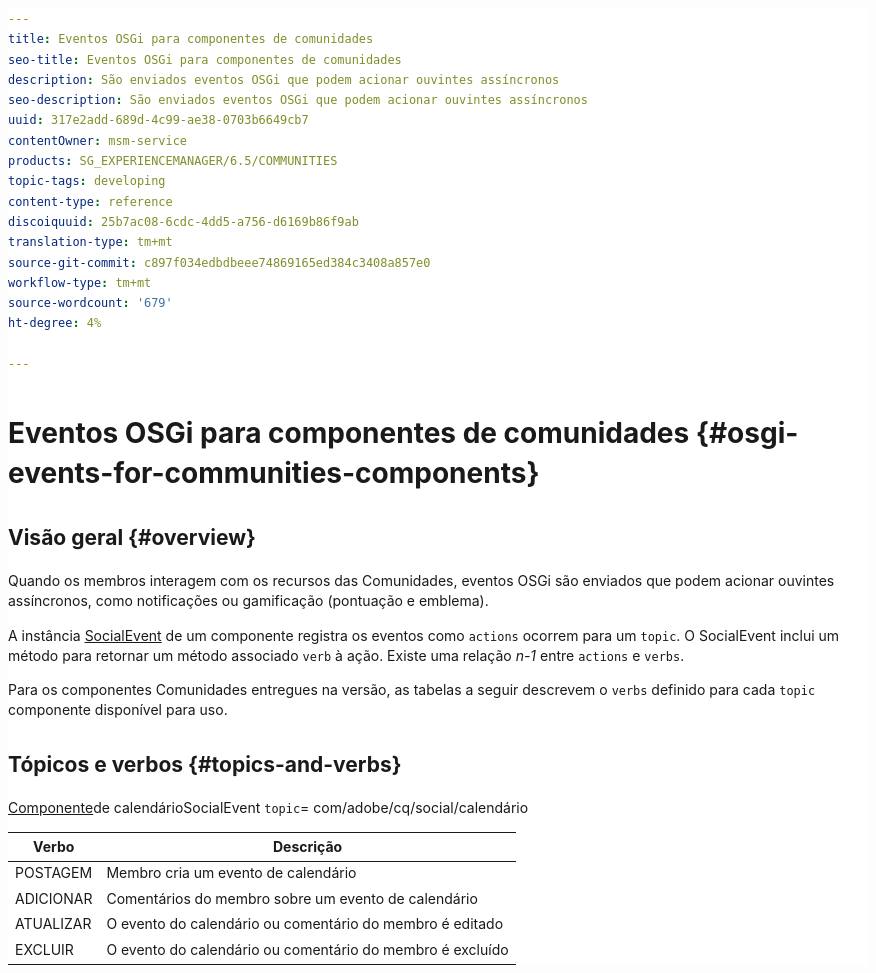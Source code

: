 ```yaml
---
title: Eventos OSGi para componentes de comunidades
seo-title: Eventos OSGi para componentes de comunidades
description: São enviados eventos OSGi que podem acionar ouvintes assíncronos
seo-description: São enviados eventos OSGi que podem acionar ouvintes assíncronos
uuid: 317e2add-689d-4c99-ae38-0703b6649cb7
contentOwner: msm-service
products: SG_EXPERIENCEMANAGER/6.5/COMMUNITIES
topic-tags: developing
content-type: reference
discoiquuid: 25b7ac08-6cdc-4dd5-a756-d6169b86f9ab
translation-type: tm+mt
source-git-commit: c897f034edbdbeee74869165ed384c3408a857e0
workflow-type: tm+mt
source-wordcount: '679'
ht-degree: 4%

---
```



# Eventos OSGi para componentes de comunidades  {#osgi-events-for-communities-components}

## Visão geral {#overview}

Quando os membros interagem com os recursos das Comunidades, eventos OSGi são enviados que podem acionar ouvintes assíncronos, como notificações ou gamificação (pontuação e emblema).

A instância [SocialEvent](https://helpx.adobe.com/experience-manager/6-5/sites/developing/using/reference-materials/javadoc/com/adobe/cq/social/scf/core/SocialEvent.html) de um componente registra os eventos como `actions` ocorrem para um `topic`. O SocialEvent inclui um método para retornar um método associado `verb` à ação. Existe uma relação *n-1* entre `actions` e `verbs`.

Para os componentes Comunidades entregues na versão, as tabelas a seguir descrevem o `verbs` definido para cada `topic` componente disponível para uso.

## Tópicos e verbos {#topics-and-verbs}

[Componente](calendar-basics-for-developers.md)de calendárioSocialEvent `topic`= com/adobe/cq/social/calendário

| **Verbo** | **Descrição** |
|---|---|
| POSTAGEM | Membro cria um evento de calendário |
| ADICIONAR | Comentários do membro sobre um evento de calendário |
| ATUALIZAR | O evento do calendário ou comentário do membro é editado |
| EXCLUIR | O evento do calendário ou comentário do membro é excluído |
